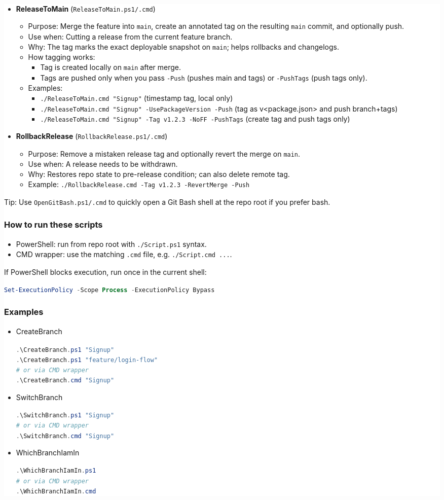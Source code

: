 - **ReleaseToMain** (`ReleaseToMain.ps1/.cmd`)
  - Purpose: Merge the feature into `main`, create an annotated tag on the resulting `main` commit, and optionally push.
  - Use when: Cutting a release from the current feature branch.
  - Why: The tag marks the exact deployable snapshot on `main`; helps rollbacks and changelogs.
  - How tagging works:
    - Tag is created locally on `main` after merge.
    - Tags are pushed only when you pass `-Push` (pushes main and tags) or `-PushTags` (push tags only).
  - Examples:
    - `./ReleaseToMain.cmd "Signup"` (timestamp tag, local only)
    - `./ReleaseToMain.cmd "Signup" -UsePackageVersion -Push` (tag as v<package.json> and push branch+tags)
    - `./ReleaseToMain.cmd "Signup" -Tag v1.2.3 -NoFF -PushTags` (create tag and push tags only)

- **RollbackRelease** (`RollbackRelease.ps1/.cmd`)
  - Purpose: Remove a mistaken release tag and optionally revert the merge on `main`.
  - Use when: A release needs to be withdrawn.
  - Why: Restores repo state to pre-release condition; can also delete remote tag.
  - Example: `./RollbackRelease.cmd -Tag v1.2.3 -RevertMerge -Push`

Tip: Use `OpenGitBash.ps1/.cmd` to quickly open a Git Bash shell at the repo root if you prefer bash.

### How to run these scripts

- PowerShell: run from repo root with `./Script.ps1` syntax.
- CMD wrapper: use the matching `.cmd` file, e.g. `./Script.cmd ...`.

If PowerShell blocks execution, run once in the current shell:
```powershell
Set-ExecutionPolicy -Scope Process -ExecutionPolicy Bypass
```

### Examples

- CreateBranch
  ```powershell
  .\CreateBranch.ps1 "Signup"
  .\CreateBranch.ps1 "feature/login-flow"
  # or via CMD wrapper
  .\CreateBranch.cmd "Signup"
  ```

- SwitchBranch
  ```powershell
  .\SwitchBranch.ps1 "Signup"
  # or via CMD wrapper
  .\SwitchBranch.cmd "Signup"
  ```

- WhichBranchIamIn
  ```powershell
  .\WhichBranchIamIn.ps1
  # or via CMD wrapper
  .\WhichBranchIamIn.cmd
  ```
